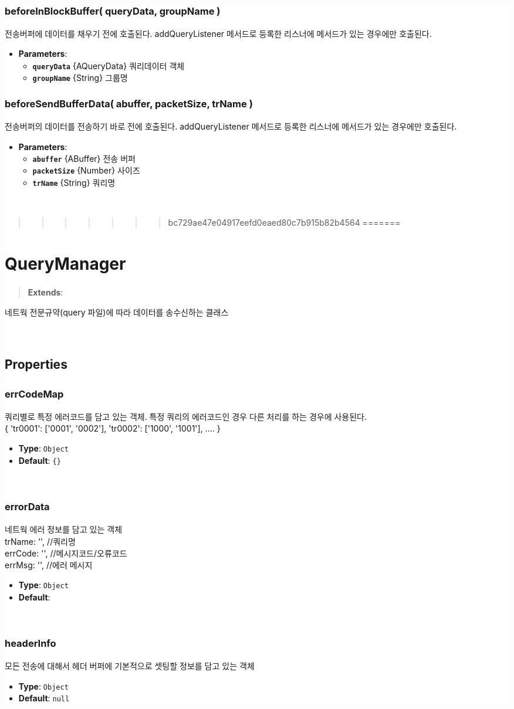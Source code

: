 ### beforeInBlockBuffer( queryData, groupName )

전송버퍼에 데이터를 채우기 전에 호출된다. addQueryListener 메서드로 등록한 리스너에 메서드가 있는 경우에만 호출된다.

* **Parameters**: 
	* **`queryData`** {AQueryData} 쿼리데이터 객체
	* **`groupName`** {String} 그룹명

### beforeSendBufferData( abuffer, packetSize, trName )

전송버퍼의 데이터를 전송하기 바로 전에 호출된다. addQueryListener 메서드로 등록한 리스너에 메서드가 있는 경우에만 호출된다.

* **Parameters**: 
	* **`abuffer`** {ABuffer} 전송 버퍼
	* **`packetSize`** {Number} 사이즈
	* **`trName`** {String} 쿼리명

<br/>

>>>>>>> bc729ae47e04917eefd0eaed80c7b915b82b4564
=======
# QueryManager
> **Extends**: 

네트웍 전문규약(query 파일)에 따라 데이터를 송수신하는 클래스

<br/>

## Properties


### errCodeMap

쿼리별로 특정 에러코드를 담고 있는 객체. 특정 쿼리의 에러코드인 경우 다른 처리를 하는 경우에 사용된다.<br/>{ 'tr0001': ['0001', '0002'], 'tr0002': ['1000', '1001'], .... }

* **Type**: `Object`
* **Default**: `{}`

<br/>

### errorData

네트웍 에러 정보를 담고 있는 객체 <br/>trName: '', //쿼리명 <br/>errCode: '', //메시지코드/오류코드 <br/>errMsg: '', //에러 메시지

* **Type**: `Object`
* **Default**: 

<br/>

### headerInfo

모든 전송에 대해서 헤더 버퍼에 기본적으로 셋팅할 정보를 담고 있는 객체

* **Type**: `Object`
* **Default**: `null`
